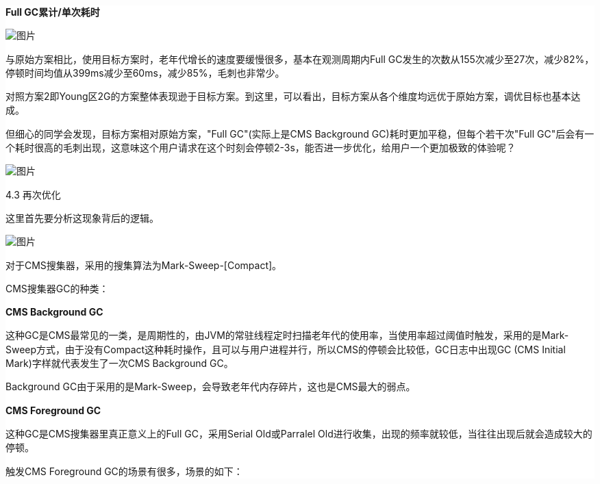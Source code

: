 

**Full GC累计/单次耗时**



![图片](https://mmbiz.qpic.cn/mmbiz_png/4g5IMGibSxt4ImugwD3ib3HgS0sc8XrEOJ1Zd4o6bib68yuhkt0UERQrCUXKzgQnwKTNC20t7XUEIqhwYGvSFgzMA/640?wx_fmt=png&tp=webp&wxfrom=5&wx_lazy=1&wx_co=1)



与原始方案相比，使用目标方案时，老年代增长的速度要缓慢很多，基本在观测周期内Full GC发生的次数从155次减少至27次，减少82%，停顿时间均值从399ms减少至60ms，减少85%，毛刺也非常少。



对照方案2即Young区2G的方案整体表现逊于目标方案。到这里，可以看出，目标方案从各个维度均远优于原始方案，调优目标也基本达成。



但细心的同学会发现，目标方案相对原始方案，"Full GC"(实际上是CMS Background GC)耗时更加平稳，但每个若干次"Full GC"后会有一个耗时很高的毛刺出现，这意味这个用户请求在这个时刻会停顿2-3s，能否进一步优化，给用户一个更加极致的体验呢？



![图片](https://mmbiz.qpic.cn/mmbiz_png/4g5IMGibSxt4ImugwD3ib3HgS0sc8XrEOJYMOK4y5rezNL7X653OnfxKVhaGXOmtDicIiaOicmeu1sa4szztPubXfCg/640?wx_fmt=png&tp=webp&wxfrom=5&wx_lazy=1&wx_co=1)



4.3 再次优化



这里首先要分析这现象背后的逻辑。



![图片](https://mmbiz.qpic.cn/mmbiz_png/4g5IMGibSxt4ImugwD3ib3HgS0sc8XrEOJ9mQFKtxsntnGNwUEdupfcicZdp0ZKuUrNMo0gChM4tH4GZ1PDiakp0vg/640?wx_fmt=png&tp=webp&wxfrom=5&wx_lazy=1&wx_co=1)



对于CMS搜集器，采用的搜集算法为Mark-Sweep-[Compact]。



CMS搜集器GC的种类：



**CMS Background GC**



这种GC是CMS最常见的一类，是周期性的，由JVM的常驻线程定时扫描老年代的使用率，当使用率超过阈值时触发，采用的是Mark-Sweep方式，由于没有Compact这种耗时操作，且可以与用户进程并行，所以CMS的停顿会比较低，GC日志中出现GC (CMS Initial Mark)字样就代表发生了一次CMS Background GC。



Background GC由于采用的是Mark-Sweep，会导致老年代内存碎片，这也是CMS最大的弱点。



**CMS Foreground GC**



这种GC是CMS搜集器里真正意义上的Full GC，采用Serial Old或Parralel Old进行收集，出现的频率就较低，当往往出现后就会造成较大的停顿。



触发CMS Foreground GC的场景有很多，场景的如下：


